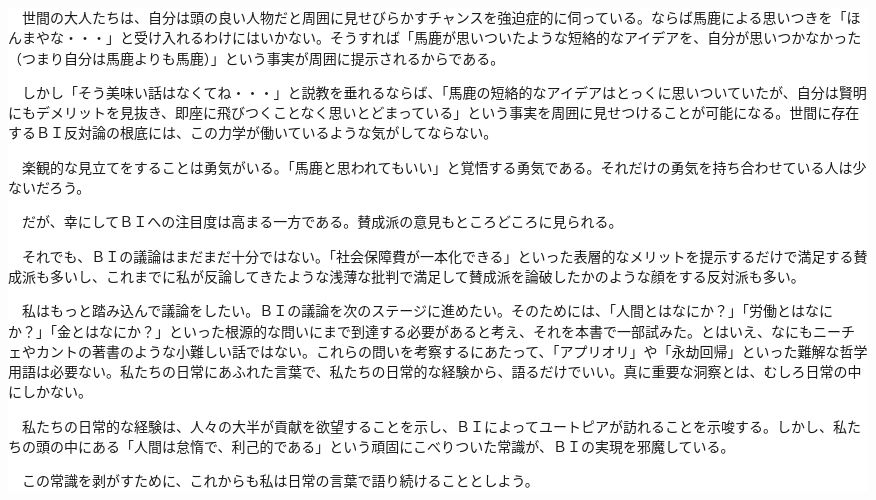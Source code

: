 　世間の大人たちは、自分は頭の良い人物だと周囲に見せびらかすチャンスを強迫症的に伺っている。ならば馬鹿による思いつきを「ほんまやな・・・」と受け入れるわけにはいかない。そうすれば「馬鹿が思いついたような短絡的なアイデアを、自分が思いつかなかった（つまり自分は馬鹿よりも馬鹿）」という事実が周囲に提示されるからである。

　しかし「そう美味い話はなくてね・・・」と説教を垂れるならば、「馬鹿の短絡的なアイデアはとっくに思いついていたが、自分は賢明にもデメリットを見抜き、即座に飛びつくことなく思いとどまっている」という事実を周囲に見せつけることが可能になる。世間に存在するＢＩ反対論の根底には、この力学が働いているような気がしてならない。

　楽観的な見立てをすることは勇気がいる。「馬鹿と思われてもいい」と覚悟する勇気である。それだけの勇気を持ち合わせている人は少ないだろう。

　だが、幸にしてＢＩへの注目度は高まる一方である。賛成派の意見もところどころに見られる。

　それでも、ＢＩの議論はまだまだ十分ではない。「社会保障費が一本化できる」といった表層的なメリットを提示するだけで満足する賛成派も多いし、これまでに私が反論してきたような浅薄な批判で満足して賛成派を論破したかのような顔をする反対派も多い。

　私はもっと踏み込んで議論をしたい。ＢＩの議論を次のステージに進めたい。そのためには、「人間とはなにか？」「労働とはなにか？」「金とはなにか？」といった根源的な問いにまで到達する必要があると考え、それを本書で一部試みた。とはいえ、なにもニーチェやカントの著書のような小難しい話ではない。これらの問いを考察するにあたって、「アプリオリ」や「永劫回帰」といった難解な哲学用語は必要ない。私たちの日常にあふれた言葉で、私たちの日常的な経験から、語るだけでいい。真に重要な洞察とは、むしろ日常の中にしかない。

　私たちの日常的な経験は、人々の大半が貢献を欲望することを示し、ＢＩによってユートピアが訪れることを示唆する。しかし、私たちの頭の中にある「人間は怠惰で、利己的である」という頑固にこべりついた常識が、ＢＩの実現を邪魔している。

　この常識を剥がすために、これからも私は日常の言葉で語り続けることとしよう。